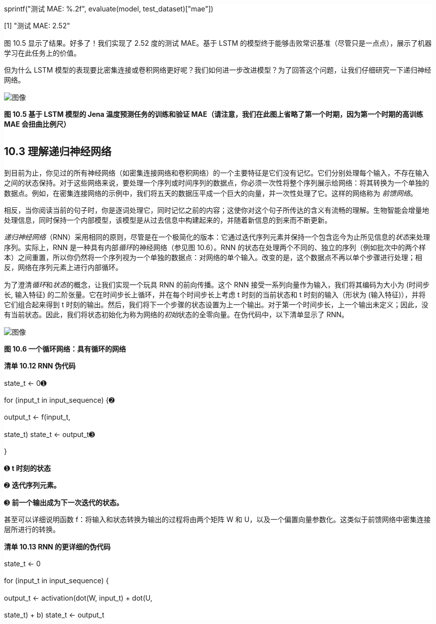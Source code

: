 sprintf("测试 MAE: %.2f", evaluate(model, test_dataset)["mae"])

[1] "测试 MAE: 2.52"

图 10.5 显示了结果。好多了！我们实现了 2.52 度的测试 MAE。基于 LSTM 的模型终于能够击败常识基准（尽管只是一点点），展示了机器学习在此任务上的价值。

但为什么 LSTM 模型的表现要比密集连接或卷积网络更好呢？我们如何进一步改进模型？为了回答这个问题，让我们仔细研究一下递归神经网络。

![图像](img/f0317-01.jpg)

**图 10.5 基于 LSTM 模型的 Jena 温度预测任务的训练和验证 MAE（请注意，我们在此图上省略了第一个时期，因为第一个时期的高训练 MAE 会扭曲比例尺）**

## 10.3 理解递归神经网络

到目前为止，你见过的所有神经网络（如密集连接网络和卷积网络）的一个主要特征是它们没有记忆。它们分别处理每个输入，不存在输入之间的状态保持。对于这些网络来说，要处理一个序列或时间序列的数据点，你必须一次性将整个序列展示给网络：将其转换为一个单独的数据点。例如，在密集连接网络的示例中，我们将五天的数据压平成一个巨大的向量，并一次性处理了它。这样的网络称为 *前馈网络*。

相反，当你阅读当前的句子时，你是逐词处理它，同时记忆之前的内容；这使你对这个句子所传达的含义有流畅的理解。生物智能会增量地处理信息，同时保持一个内部模型，该模型是从过去信息中构建起来的，并随着新信息的到来而不断更新。

*递归神经网络*（RNN）采用相同的原则，尽管是在一个极简化的版本：它通过迭代序列元素并保持一个包含迄今为止所见信息的*状态*来处理序列。实际上，RNN 是一种具有内部*循环*的神经网络（参见图 10.6）。RNN 的状态在处理两个不同的、独立的序列（例如批次中的两个样本）之间重置，所以你仍然将一个序列视为一个单独的数据点：对网络的单个输入。改变的是，这个数据点不再以单个步骤进行处理；相反，网络在序列元素上进行内部循环。

为了澄清*循环*和*状态*的概念，让我们实现一个玩具 RNN 的前向传播。这个 RNN 接受一系列向量作为输入，我们将其编码为大小为 (时间步长, 输入特征) 的二阶张量。它在时间步长上循环，并在每个时间步长上考虑 t 时刻的当前状态和 t 时刻的输入（形状为 (输入特征)），并将它们组合起来得到 t 时刻的输出。然后，我们将下一个步骤的状态设置为上一个输出。对于第一个时间步长，上一个输出未定义；因此，没有当前状态。因此，我们将状态初始化为称为网络的*初始*状态的全零向量。在伪代码中，以下清单显示了 RNN。

![图像](img/f0318-01.jpg)

**图 10.6 一个循环网络：具有循环的网络**

**清单 10.12 RNN 伪代码**

state_t <- 0➊

for (input_t in input_sequence) {➋

output_t <- f(input_t,

state_t) state_t <- output_t➌

}

➊ **t 时刻的状态**

➋ **迭代序列元素。**

➌ **前一个输出成为下一次迭代的状态。**

甚至可以详细说明函数 f：将输入和状态转换为输出的过程将由两个矩阵 W 和 U，以及一个偏置向量参数化。这类似于前馈网络中密集连接层所进行的转换。

**清单 10.13 RNN 的更详细的伪代码**

state_t <- 0

for (input_t in input_sequence) {

output_t <- activation(dot(W, input_t) + dot(U,

state_t) + b) state_t <- output_t
